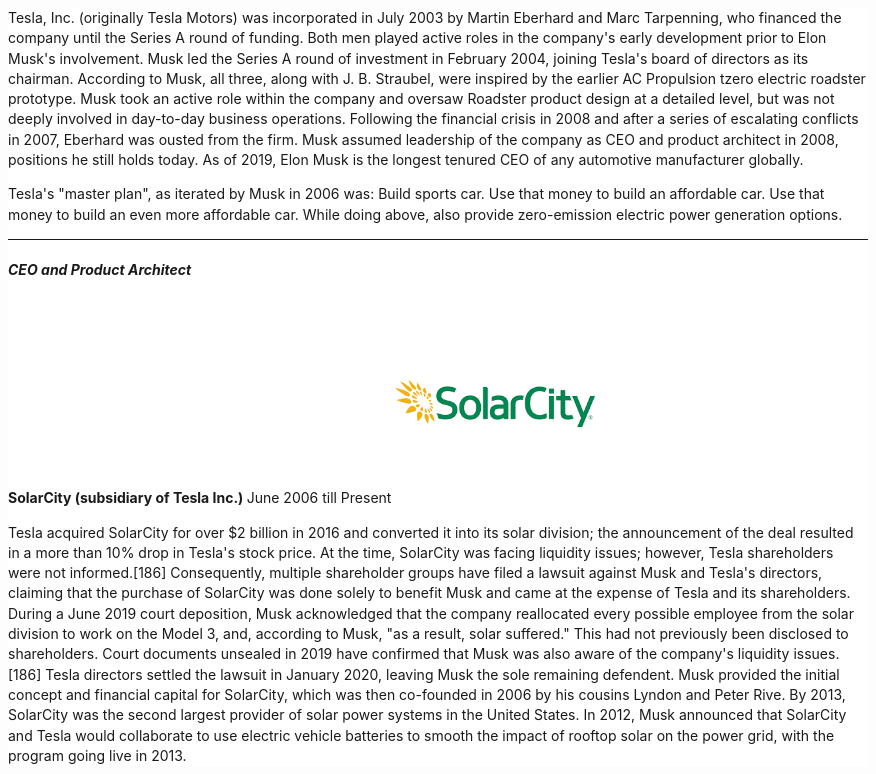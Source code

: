 <p>Tesla, Inc. (originally Tesla Motors) was incorporated in July 2003 by Martin Eberhard and Marc Tarpenning, who financed the company until the Series A round of funding. Both men played active roles in the company's early development prior to Elon Musk's involvement.
    Musk led the Series A round of investment in February 2004, joining Tesla's board of directors as its chairman.
    According to Musk, all three, along with J. B. Straubel, were inspired by the earlier AC Propulsion tzero electric roadster prototype.
    Musk took an active role within the company and oversaw Roadster product design at a detailed level, but was not deeply involved in day-to-day business operations.
    Following the financial crisis in 2008 and after a series of escalating conflicts in 2007, Eberhard was ousted from the firm.
    Musk assumed leadership of the company as CEO and product architect in 2008, positions he still holds today. As of 2019, Elon Musk is the longest tenured CEO of any automotive manufacturer globally.

 Tesla's "master plan", as iterated by Musk in 2006 was: Build sports car. Use that money to build an affordable car. Use that money to build an even more affordable car. 
  While doing above, also provide zero-emission electric power generation options.</p>

<hr>

<h5><strong> CEO and Product Architect </strong></h5>
<Strong> SolarCity (subsidiary of Tesla Inc.) </Strong>           <date> June 2006 till Present</date>
<img src= "images/solarcity.png" alt="SolarCity" width="200" height="200">

<p> Tesla acquired SolarCity for over $2 billion in 2016 and converted it into its solar division; the announcement of the deal resulted in a more than 10% drop in Tesla's stock price. 
    At the time, SolarCity was facing liquidity issues; however, Tesla shareholders were not informed.[186] Consequently, multiple shareholder groups have filed a lawsuit against Musk and Tesla's directors, claiming that the purchase of SolarCity was done solely to benefit Musk and came at the expense of Tesla and its shareholders.
     During a June 2019 court deposition, Musk acknowledged that the company reallocated every possible employee from the solar division to work on the Model 3, and, according to Musk, "as a result, solar suffered." 
     This had not previously been disclosed to shareholders. 
     Court documents unsealed in 2019 have confirmed that Musk was also aware of the company's liquidity issues.[186] Tesla directors settled the lawsuit in January 2020, leaving Musk the sole remaining defendent. 
     Musk provided the initial concept and financial capital for SolarCity, which was then co-founded in 2006 by his cousins Lyndon and Peter Rive.
     By 2013, SolarCity was the second largest provider of solar power systems in the United States.
     In 2012, Musk announced that SolarCity and Tesla would collaborate to use electric vehicle batteries to smooth the impact of rooftop solar on the power grid, with the program going live in 2013. </p>
